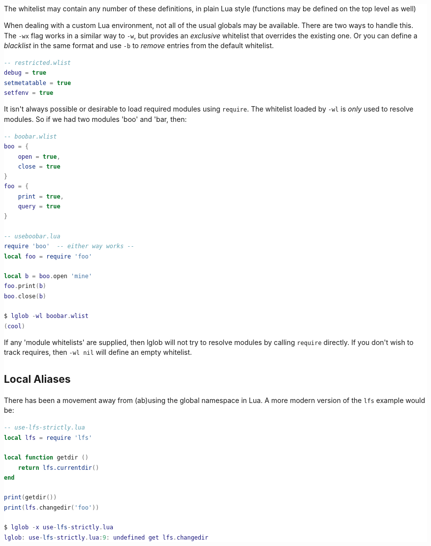The whitelist may contain any number of these definitions, in plain Lua style
(functions may be defined on the top level as well)

When dealing with a custom Lua environment, not all of the usual globals may be available.
There are two ways to handle this. The `-wx` flag works in a similar way to `-w`,
but provides an _exclusive_ whitelist that overrides the existing one.  Or you can define
a _blacklist_ in the same format and use `-b` to _remove_ entries from the default whitelist.

```Lua
-- restricted.wlist
debug = true
setmetatable = true
setfenv = true
```

It isn't always possible or desirable to load required modules using `require`. The whitelist
loaded by `-wl` is _only_ used to resolve modules.  So if we had two modules 'boo' and 'bar, then:

```Lua
-- boobar.wlist
boo = {
    open = true,
    close = true
}
foo = {
    print = true,
    query = true
}

-- useboobar.lua
require 'boo'  -- either way works --
local foo = require 'foo'

local b = boo.open 'mine'
foo.print(b)
boo.close(b)

$ lglob -wl boobar.wlist
(cool)
```

If any 'module whitelists' are supplied, then lglob will not try to resolve modules by calling `require`
directly. If you don't wish to track requires, then `-wl nil` will define an empty whitelist.


## Local Aliases

There has been a movement away from (ab)using the global namespace in Lua.
A more modern version of the `lfs` example would be:

```Lua
-- use-lfs-strictly.lua
local lfs = require 'lfs'

local function getdir ()
    return lfs.currentdir()
end

print(getdir())
print(lfs.changedir('foo'))

$ lglob -x use-lfs-strictly.lua
lglob: use-lfs-strictly.lua:9: undefined get lfs.changedir
```
